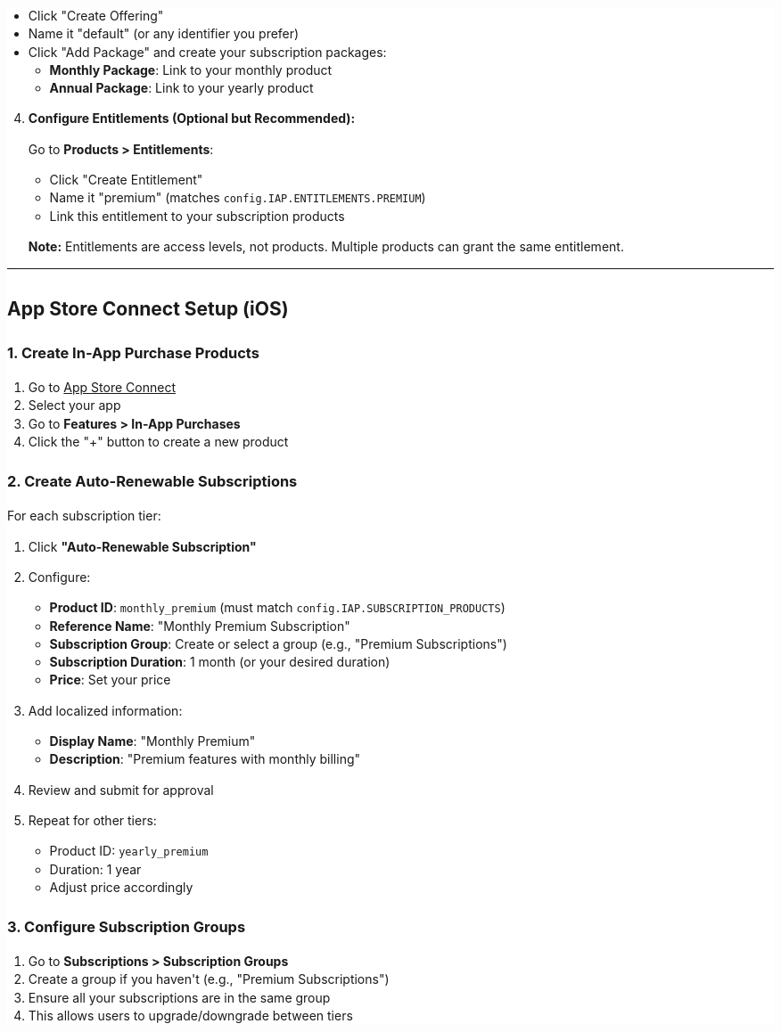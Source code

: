   - Click "Create Offering"
   - Name it "default" (or any identifier you prefer)
   - Click "Add Package" and create your subscription packages:
     - **Monthly Package**: Link to your monthly product
     - **Annual Package**: Link to your yearly product

4. **Configure Entitlements (Optional but Recommended):**

   Go to **Products > Entitlements**:

   - Click "Create Entitlement"
   - Name it "premium" (matches `config.IAP.ENTITLEMENTS.PREMIUM`)
   - Link this entitlement to your subscription products

   **Note:** Entitlements are access levels, not products. Multiple products can grant the same entitlement.

---

## App Store Connect Setup (iOS)

### 1. Create In-App Purchase Products

1. Go to [App Store Connect](https://appstoreconnect.apple.com)
2. Select your app
3. Go to **Features > In-App Purchases**
4. Click the "+" button to create a new product

### 2. Create Auto-Renewable Subscriptions

For each subscription tier:

1. Click **"Auto-Renewable Subscription"**
2. Configure:
   - **Product ID**: `monthly_premium` (must match `config.IAP.SUBSCRIPTION_PRODUCTS`)
   - **Reference Name**: "Monthly Premium Subscription"
   - **Subscription Group**: Create or select a group (e.g., "Premium Subscriptions")
   - **Subscription Duration**: 1 month (or your desired duration)
   - **Price**: Set your price

3. Add localized information:
   - **Display Name**: "Monthly Premium"
   - **Description**: "Premium features with monthly billing"

4. Review and submit for approval

5. Repeat for other tiers:
   - Product ID: `yearly_premium`
   - Duration: 1 year
   - Adjust price accordingly

### 3. Configure Subscription Groups

1. Go to **Subscriptions > Subscription Groups**
2. Create a group if you haven't (e.g., "Premium Subscriptions")
3. Ensure all your subscriptions are in the same group
4. This allows users to upgrade/downgrade between tiers
